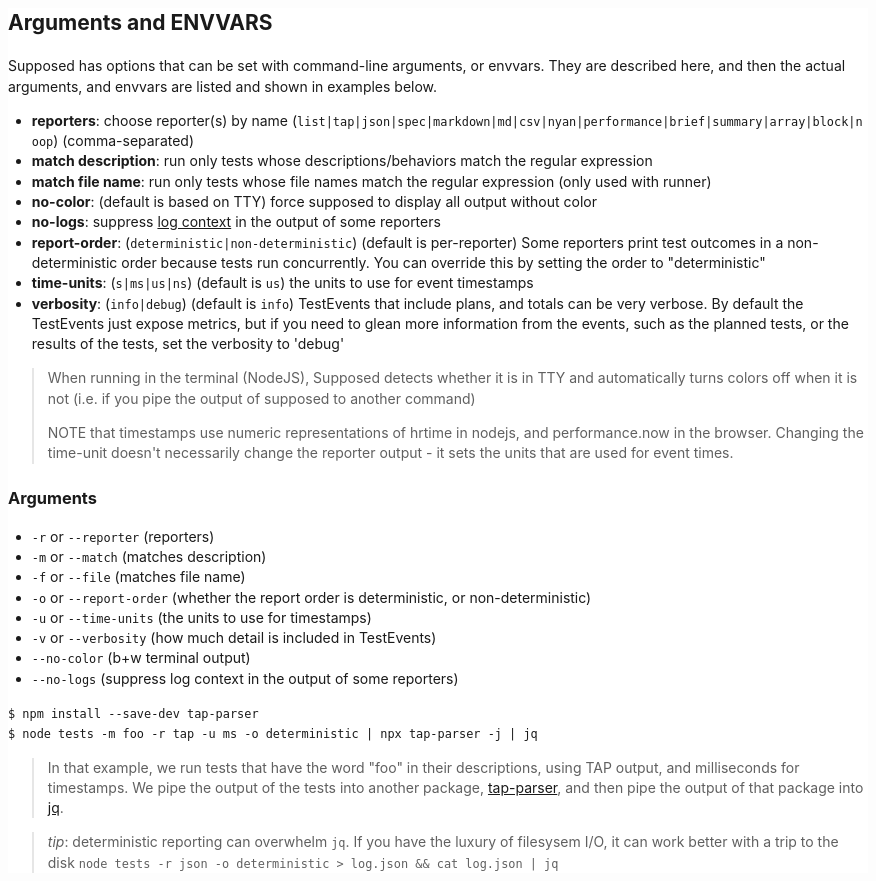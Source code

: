 ## Arguments and ENVVARS
Supposed has options that can be set with command-line arguments, or envvars. They are described here, and then the actual arguments, and envvars are listed and shown in examples below.

* **reporters**: choose reporter(s) by name (`list|tap|json|spec|markdown|md|csv|nyan|performance|brief|summary|array|block|noop`) (comma-separated)
* **match description**: run only tests whose descriptions/behaviors match the regular expression
* **match file name**: run only tests whose file names match the regular expression (only used with runner)
* **no-color**: (default is based on TTY) force supposed to display all output without color
* **no-logs**: suppress [log context](#adding-information-to-report-output-eventlog) in the output of some reporters
* **report-order**: (`deterministic|non-deterministic`) (default is per-reporter) Some reporters print test outcomes in a non-deterministic order because tests run concurrently. You can override this by setting the order to "deterministic"
* **time-units**: (`s|ms|us|ns`) (default is `us`) the units to use for event timestamps
* **verbosity**: (`info|debug`) (default is `info`) TestEvents that include plans, and totals can be very verbose. By default the TestEvents just expose metrics, but if you need to glean more information from the events, such as the planned tests, or the results of the tests, set the verbosity to 'debug'

> When running in the terminal (NodeJS), Supposed detects whether it is in TTY and automatically turns colors off when it is not (i.e. if you pipe the output of supposed to another command)
>
> NOTE that timestamps use numeric representations of hrtime in nodejs, and performance.now in the browser. Changing the time-unit doesn't necessarily change the reporter output - it sets the units that are used for event times.

### Arguments

* `-r` or `--reporter` (reporters)
* `-m` or `--match` (matches description)
* `-f` or `--file` (matches file name)
* `-o` or `--report-order` (whether the report order is deterministic, or non-deterministic)
* `-u` or `--time-units` (the units to use for timestamps)
* `-v` or `--verbosity` (how much detail is included in TestEvents)
* `--no-color` (b+w terminal output)
* `--no-logs` (suppress log context in the output of some reporters)


```Shell
$ npm install --save-dev tap-parser
$ node tests -m foo -r tap -u ms -o deterministic | npx tap-parser -j | jq
```

> In that example, we run tests that have the word "foo" in their descriptions, using TAP output, and milliseconds for timestamps. We pipe the output of the tests into another package, [tap-parser](https://www.npmjs.com/package/tap-parser), and then pipe the output of that package into [jq](https://stedolan.github.io/jq/).

> _tip_: deterministic reporting can overwhelm `jq`. If you have the luxury of filesysem I/O, it can work better with a trip to the disk `node tests -r json -o deterministic > log.json && cat log.json | jq`

